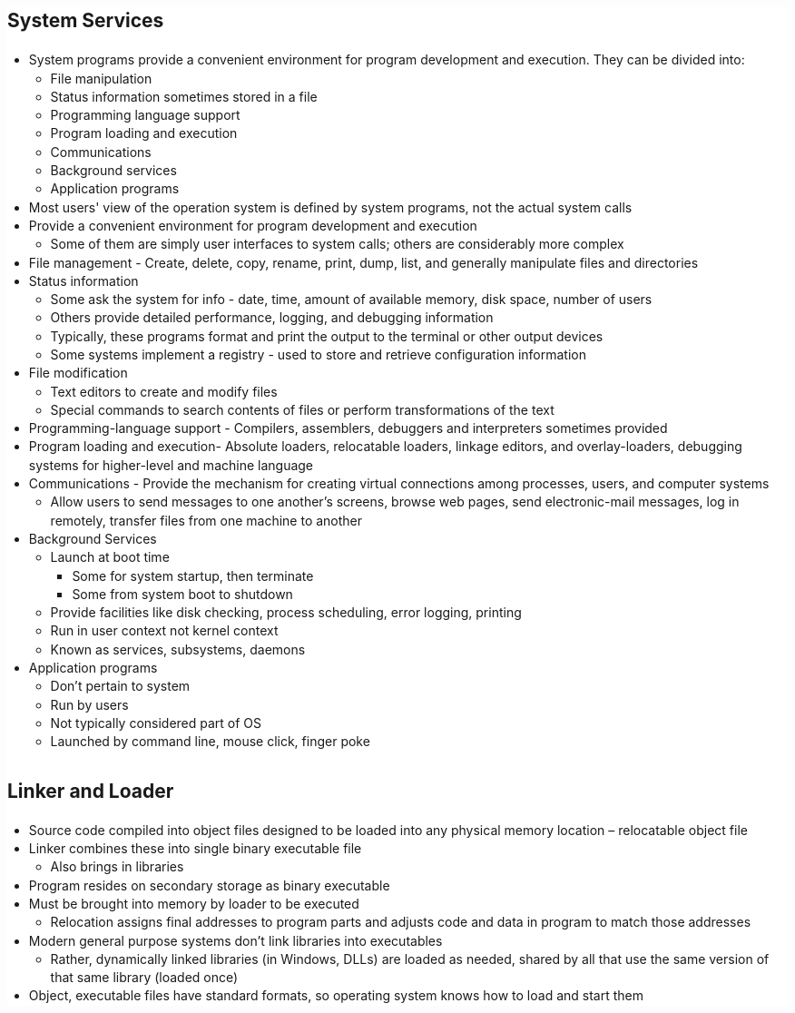 
## System Services
- System programs provide a convenient environment for program development and execution.  They can be divided into:
  - File manipulation 
  - Status information sometimes stored in a file
  - Programming language support
  - Program loading and execution
  - Communications
  - Background services
  - Application programs
- Most users' view of the operation system is defined by system programs, not the actual system calls
- Provide a convenient environment for program development and execution
  - Some of them are simply user interfaces to system calls; others are considerably more complex
- File management - Create, delete, copy, rename, print, dump, list, and generally manipulate files and directories
- Status information
  - Some ask the system for info - date, time, amount of available memory, disk space, number of users
  - Others provide detailed performance, logging, and debugging information
  - Typically, these programs format and print the output to the terminal or other output devices
  - Some systems implement  a registry - used to store and retrieve configuration information
- File modification
  - Text editors to create and modify files
  - Special commands to search contents of files or perform transformations of the text
- Programming-language support - Compilers, assemblers, debuggers and interpreters sometimes provided
- Program loading and execution- Absolute loaders, relocatable loaders, linkage editors, and overlay-loaders, debugging systems for higher-level and machine language
- Communications - Provide the mechanism for creating virtual connections among processes, users, and computer systems
  - Allow users to send messages to one another’s screens, browse web pages, send electronic-mail messages, log in remotely, transfer files from one machine to another
- Background Services
  - Launch at boot time
    - Some for system startup, then terminate
    - Some from system boot to shutdown
  - Provide facilities like disk checking, process scheduling, error logging, printing
  - Run in user context not kernel context
  - Known as services, subsystems, daemons 
- Application programs
  - Don’t pertain to system
  - Run by users
  - Not typically considered part of OS
  - Launched by command line, mouse click, finger poke

## Linker and Loader

- Source code compiled into object files designed to be loaded into any physical memory location – relocatable object file
- Linker combines these into single binary executable file
  - Also brings in libraries
- Program resides on secondary storage as binary executable
- Must be brought into memory by loader to be executed
  - Relocation assigns final addresses to program parts and adjusts code and data in program to match those addresses
- Modern general purpose systems don’t link libraries into executables
  - Rather, dynamically linked libraries (in Windows, DLLs) are loaded as needed, shared by all that use the same version of that same library (loaded once)
- Object, executable files have standard formats, so operating system knows how to load and start them
